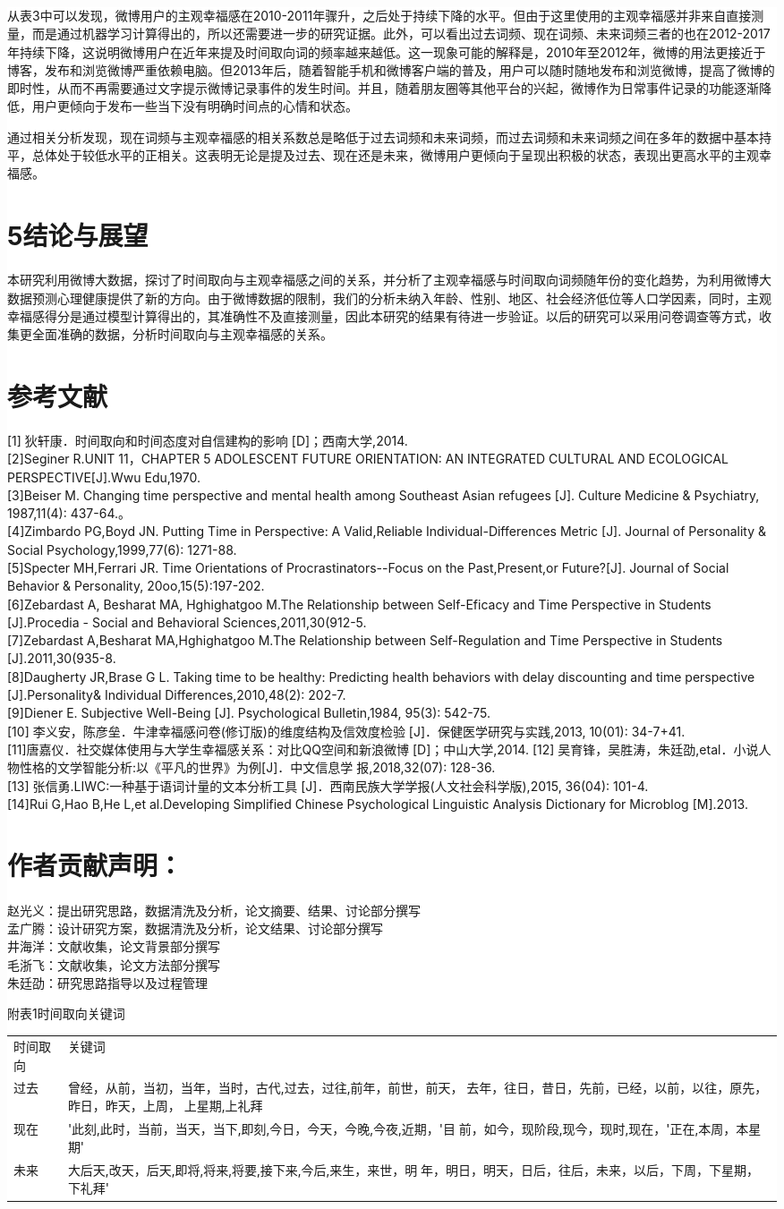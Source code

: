 从表3中可以发现，微博用户的主观幸福感在2010-2011年骤升，之后处于持续下降的水平。但由于这里使用的主观幸福感并非来自直接测量，而是通过机器学习计算得出的，所以还需要进一步的研究证据。此外，可以看出过去词频、现在词频、未来词频三者的也在2012-2017年持续下降，这说明微博用户在近年来提及时间取向词的频率越来越低。这一现象可能的解释是，2010年至2012年，微博的用法更接近于博客，发布和浏览微博严重依赖电脑。但2013年后，随着智能手机和微博客户端的普及，用户可以随时随地发布和浏览微博，提高了微博的即时性，从而不再需要通过文字提示微博记录事件的发生时间。并且，随着朋友圈等其他平台的兴起，微博作为日常事件记录的功能逐渐降低，用户更倾向于发布一些当下没有明确时间点的心情和状态。

通过相关分析发现，现在词频与主观幸福感的相关系数总是略低于过去词频和未来词频，而过去词频和未来词频之间在多年的数据中基本持平，总体处于较低水平的正相关。这表明无论是提及过去、现在还是未来，微博用户更倾向于呈现出积极的状态，表现出更高水平的主观幸福感。

# 5结论与展望

本研究利用微博大数据，探讨了时间取向与主观幸福感之间的关系，并分析了主观幸福感与时间取向词频随年份的变化趋势，为利用微博大数据预测心理健康提供了新的方向。由于微博数据的限制，我们的分析未纳入年龄、性别、地区、社会经济低位等人口学因素，同时，主观幸福感得分是通过模型计算得出的，其准确性不及直接测量，因此本研究的结果有待进一步验证。以后的研究可以采用问卷调查等方式，收集更全面准确的数据，分析时间取向与主观幸福感的关系。

# 参考文献

[1] 狄轩康．时间取向和时间态度对自信建构的影响 [D]；西南大学,2014.   
[2]Seginer R.UNIT 11，CHAPTER 5 ADOLESCENT FUTURE ORIENTATION: AN INTEGRATED CULTURAL AND ECOLOGICAL PERSPECTIVE[J].Wwu Edu,1970.   
[3]Beiser M. Changing time perspective and mental health among Southeast Asian refugees [J]. Culture Medicine & Psychiatry, 1987,11(4): 437-64.。   
[4]Zimbardo PG,Boyd JN. Putting Time in Perspective: A Valid,Reliable Individual-Differences Metric [J]. Journal of Personality & Social Psychology,1999,77(6): 1271-88.   
[5]Specter MH,Ferrari JR. Time Orientations of Procrastinators--Focus on the Past,Present,or Future?[J]. Journal of Social Behavior & Personality, 20oo,15(5):197-202.   
[6]Zebardast A, Besharat MA, Hghighatgoo M.The Relationship between Self-Eficacy and Time Perspective in Students [J].Procedia - Social and Behavioral Sciences,2011,30(912-5.   
[7]Zebardast A,Besharat MA,Hghighatgoo M.The Relationship between Self-Regulation and Time Perspective in Students [J].2011,30(935-8.   
[8]Daugherty JR,Brase G L. Taking time to be healthy: Predicting health behaviors with delay discounting and time perspective [J].Personality& Individual Differences,2010,48(2): 202-7.   
[9]Diener E. Subjective Well-Being [J]. Psychological Bulletin,1984, 95(3): 542-75.   
[10] 李义安，陈彦垒．牛津幸福感问卷(修订版)的维度结构及信效度检验 [J]．保健医学研究与实践,2013, 10(01): 34-7+41.   
[11]唐嘉仪．社交媒体使用与大学生幸福感关系：对比QQ空间和新浪微博 [D]；中山大学,2014. [12] 吴育锋，吴胜涛，朱廷劭,etal．小说人物性格的文学智能分析:以《平凡的世界》为例[J]．中文信息学 报,2018,32(07): 128-36.   
[13] 张信勇.LIWC:一种基于语词计量的文本分析工具 [J]．西南民族大学学报(人文社会科学版),2015, 36(04): 101-4.   
[14]Rui G,Hao B,He L,et al.Developing Simplified Chinese Psychological Linguistic Analysis Dictionary for Microblog [M].2013.

# 作者贡献声明：

赵光义：提出研究思路，数据清洗及分析，论文摘要、结果、讨论部分撰写  
孟广腾：设计研究方案，数据清洗及分析，论文结果、讨论部分撰写  
井海洋：文献收集，论文背景部分撰写  
毛浙飞：文献收集，论文方法部分撰写  
朱廷劭：研究思路指导以及过程管理

附表1时间取向关键词  

<html><body><table><tr><td>时间取向</td><td>关键词</td></tr><tr><td>过去</td><td>曾经，从前，当初，当年，当时，古代,过去，过往,前年，前世，前天， 去年，往日，昔日，先前，已经，以前，以往，原先，昨日，昨天，上周， 上星期,上礼拜</td></tr><tr><td>现在</td><td>'此刻,此时，当前，当天，当下,即刻,今日，今天，今晚,今夜,近期，'目 前，如今，现阶段,现今，现时,现在，'正在,本周，本星期'</td></tr><tr><td>未来</td><td>大后天,改天，后天,即将,将来,将要,接下来,今后,来生，来世，明 年，明日，明天，日后，往后，未来，以后，下周，下星期，下礼拜'</td></tr></table></body></html>